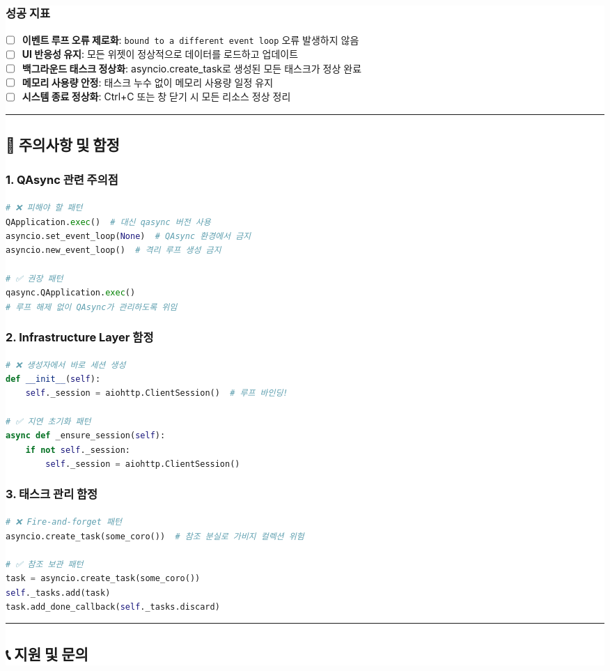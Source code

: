 ### 성공 지표

- [ ] **이벤트 루프 오류 제로화**: `bound to a different event loop` 오류 발생하지 않음
- [ ] **UI 반응성 유지**: 모든 위젯이 정상적으로 데이터를 로드하고 업데이트
- [ ] **백그라운드 태스크 정상화**: asyncio.create_task로 생성된 모든 태스크가 정상 완료
- [ ] **메모리 사용량 안정**: 태스크 누수 없이 메모리 사용량 일정 유지
- [ ] **시스템 종료 정상화**: Ctrl+C 또는 창 닫기 시 모든 리소스 정상 정리

---

## 🚨 주의사항 및 함정

### 1. QAsync 관련 주의점

```python
# ❌ 피해야 할 패턴
QApplication.exec()  # 대신 qasync 버전 사용
asyncio.set_event_loop(None)  # QAsync 환경에서 금지
asyncio.new_event_loop()  # 격리 루프 생성 금지

# ✅ 권장 패턴
qasync.QApplication.exec()
# 루프 해제 없이 QAsync가 관리하도록 위임
```

### 2. Infrastructure Layer 함정

```python
# ❌ 생성자에서 바로 세션 생성
def __init__(self):
    self._session = aiohttp.ClientSession()  # 루프 바인딩!

# ✅ 지연 초기화 패턴
async def _ensure_session(self):
    if not self._session:
        self._session = aiohttp.ClientSession()
```

### 3. 태스크 관리 함정

```python
# ❌ Fire-and-forget 패턴
asyncio.create_task(some_coro())  # 참조 분실로 가비지 컬렉션 위험

# ✅ 참조 보관 패턴
task = asyncio.create_task(some_coro())
self._tasks.add(task)
task.add_done_callback(self._tasks.discard)
```

---

## 📞 지원 및 문의
